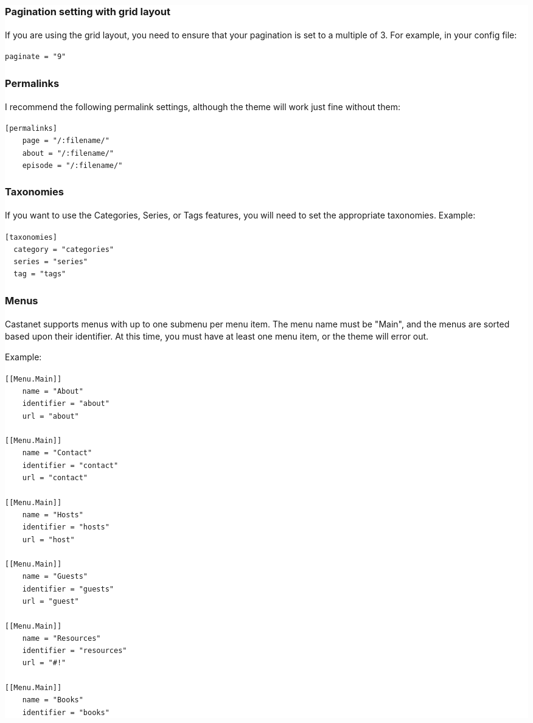 ### Pagination setting with grid layout

If you are using the grid layout, you need to ensure that your pagination is set to a multiple of 3. For example, in your config file:

```
paginate = "9"
```

### Permalinks

I recommend the following permalink settings, although the theme will work just fine without them:

```
[permalinks]
	page = "/:filename/"
	about = "/:filename/"
	episode = "/:filename/"
```

### Taxonomies

If you want to use the Categories, Series, or Tags features, you will need to set the appropriate taxonomies. Example:

```
[taxonomies]
  category = "categories"
  series = "series"
  tag = "tags"
```
### Menus

Castanet supports menus with up to one submenu per menu item. The menu name must be "Main", and the menus are sorted based upon their identifier. At this time, you must have at least one menu item, or the theme will error out.

Example:
```
[[Menu.Main]]
    name = "About"
    identifier = "about"
    url = "about"

[[Menu.Main]]
    name = "Contact"
    identifier = "contact"
    url = "contact"

[[Menu.Main]]
    name = "Hosts"
    identifier = "hosts"
    url = "host"

[[Menu.Main]]
    name = "Guests"
    identifier = "guests"
    url = "guest"

[[Menu.Main]]
    name = "Resources"
    identifier = "resources"
    url = "#!"

[[Menu.Main]]
    name = "Books"
    identifier = "books"
```